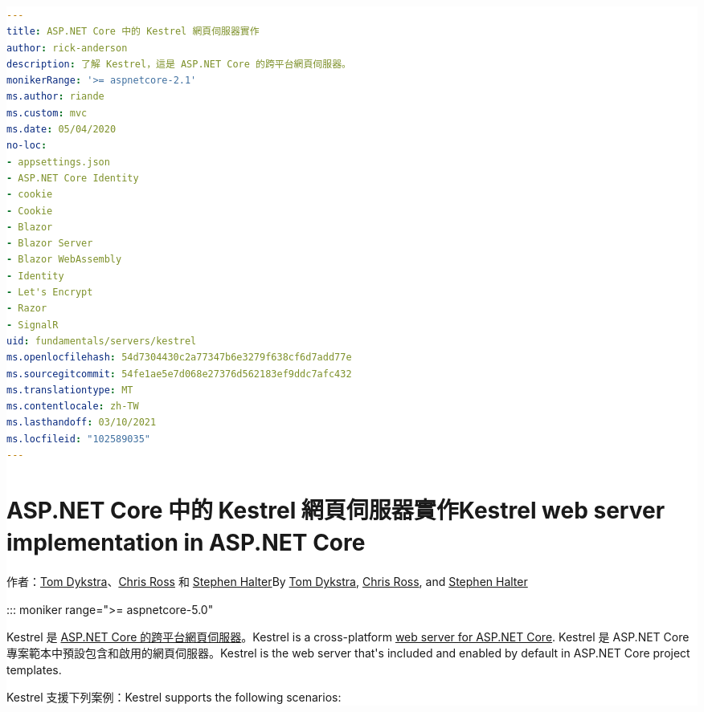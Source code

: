 ```yaml
---
title: ASP.NET Core 中的 Kestrel 網頁伺服器實作
author: rick-anderson
description: 了解 Kestrel，這是 ASP.NET Core 的跨平台網頁伺服器。
monikerRange: '>= aspnetcore-2.1'
ms.author: riande
ms.custom: mvc
ms.date: 05/04/2020
no-loc:
- appsettings.json
- ASP.NET Core Identity
- cookie
- Cookie
- Blazor
- Blazor Server
- Blazor WebAssembly
- Identity
- Let's Encrypt
- Razor
- SignalR
uid: fundamentals/servers/kestrel
ms.openlocfilehash: 54d7304430c2a77347b6e3279f638cf6d7add77e
ms.sourcegitcommit: 54fe1ae5e7d068e27376d562183ef9ddc7afc432
ms.translationtype: MT
ms.contentlocale: zh-TW
ms.lasthandoff: 03/10/2021
ms.locfileid: "102589035"
---
```

# <a name="kestrel-web-server-implementation-in-aspnet-core"></a><span data-ttu-id="bae74-103">ASP.NET Core 中的 Kestrel 網頁伺服器實作</span><span class="sxs-lookup"><span data-stu-id="bae74-103">Kestrel web server implementation in ASP.NET Core</span></span>

<span data-ttu-id="bae74-104">作者：[Tom Dykstra](https://github.com/tdykstra)、[Chris Ross](https://github.com/Tratcher) 和 [Stephen Halter](https://twitter.com/halter73)</span><span class="sxs-lookup"><span data-stu-id="bae74-104">By [Tom Dykstra](https://github.com/tdykstra), [Chris Ross](https://github.com/Tratcher), and [Stephen Halter](https://twitter.com/halter73)</span></span>

::: moniker range=">= aspnetcore-5.0"

<span data-ttu-id="bae74-105">Kestrel 是 [ASP.NET Core 的跨平台網頁伺服器](xref:fundamentals/servers/index)。</span><span class="sxs-lookup"><span data-stu-id="bae74-105">Kestrel is a cross-platform [web server for ASP.NET Core](xref:fundamentals/servers/index).</span></span> <span data-ttu-id="bae74-106">Kestrel 是 ASP.NET Core 專案範本中預設包含和啟用的網頁伺服器。</span><span class="sxs-lookup"><span data-stu-id="bae74-106">Kestrel is the web server that's included and enabled by default in ASP.NET Core project templates.</span></span>

<span data-ttu-id="bae74-107">Kestrel 支援下列案例：</span><span class="sxs-lookup"><span data-stu-id="bae74-107">Kestrel supports the following scenarios:</span></span>

